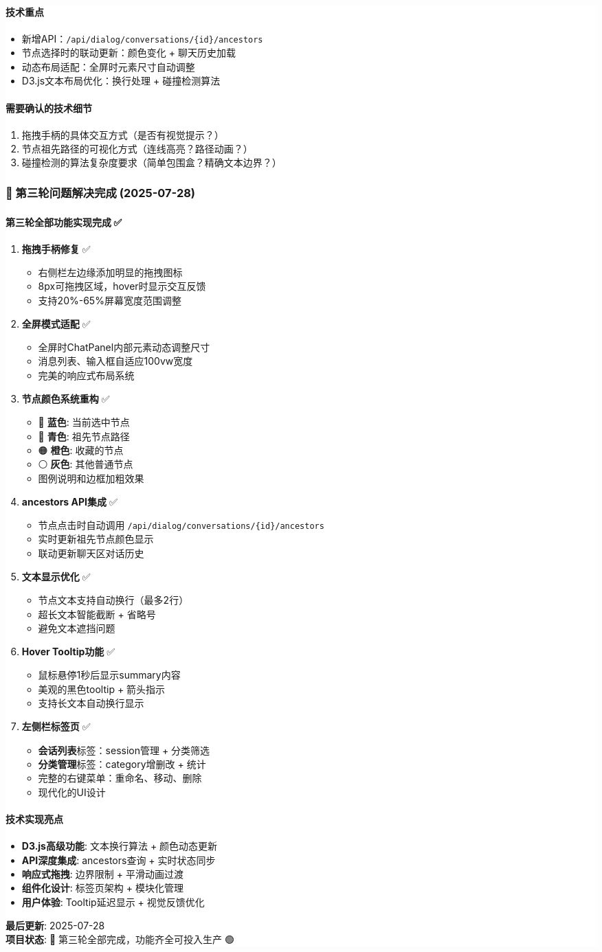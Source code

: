 #### **技术重点**
- 新增API：`/api/dialog/conversations/{id}/ancestors` 
- 节点选择时的联动更新：颜色变化 + 聊天历史加载
- 动态布局适配：全屏时元素尺寸自动调整
- D3.js文本布局优化：换行处理 + 碰撞检测算法

#### **需要确认的技术细节**
1. 拖拽手柄的具体交互方式（是否有视觉提示？）
2. 节点祖先路径的可视化方式（连线高亮？路径动画？）
3. 碰撞检测的算法复杂度要求（简单包围盒？精确文本边界？）

### 🎉 第三轮问题解决完成 (2025-07-28)

#### **第三轮全部功能实现完成** ✅

1. **拖拽手柄修复** ✅
   - 右侧栏左边缘添加明显的拖拽图标
   - 8px可拖拽区域，hover时显示交互反馈
   - 支持20%-65%屏幕宽度范围调整

2. **全屏模式适配** ✅
   - 全屏时ChatPanel内部元素动态调整尺寸
   - 消息列表、输入框自适应100vw宽度
   - 完美的响应式布局系统

3. **节点颜色系统重构** ✅
   - 🔵 **蓝色**: 当前选中节点
   - 🔷 **青色**: 祖先节点路径
   - 🟠 **橙色**: 收藏的节点
   - ⚪ **灰色**: 其他普通节点
   - 图例说明和边框加粗效果

4. **ancestors API集成** ✅
   - 节点点击时自动调用 `/api/dialog/conversations/{id}/ancestors`
   - 实时更新祖先节点颜色显示
   - 联动更新聊天区对话历史

5. **文本显示优化** ✅
   - 节点文本支持自动换行（最多2行）
   - 超长文本智能截断 + 省略号
   - 避免文本遮挡问题

6. **Hover Tooltip功能** ✅
   - 鼠标悬停1秒后显示summary内容
   - 美观的黑色tooltip + 箭头指示
   - 支持长文本自动换行显示

7. **左侧栏标签页** ✅
   - **会话列表**标签：session管理 + 分类筛选
   - **分类管理**标签：category增删改 + 统计
   - 完整的右键菜单：重命名、移动、删除
   - 现代化的UI设计

#### **技术实现亮点**
- **D3.js高级功能**: 文本换行算法 + 颜色动态更新
- **API深度集成**: ancestors查询 + 实时状态同步
- **响应式拖拽**: 边界限制 + 平滑动画过渡
- **组件化设计**: 标签页架构 + 模块化管理
- **用户体验**: Tooltip延迟显示 + 视觉反馈优化

**最后更新**: 2025-07-28  
**项目状态**: 🎉 第三轮全部完成，功能齐全可投入生产 🟢